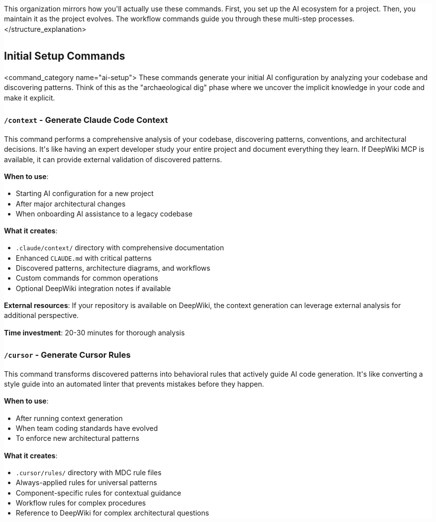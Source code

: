 This organization mirrors how you'll actually use these commands. First, you set up the AI ecosystem for a project. Then, you maintain it as the project evolves. The workflow commands guide you through these multi-step processes.
</structure_explanation>

## Initial Setup Commands

<command_category name="ai-setup">
These commands generate your initial AI configuration by analyzing your codebase and discovering patterns. Think of this as the "archaeological dig" phase where we uncover the implicit knowledge in your code and make it explicit.

### `/context` - Generate Claude Code Context

This command performs a comprehensive analysis of your codebase, discovering patterns, conventions, and architectural decisions. It's like having an expert developer study your entire project and document everything they learn. If DeepWiki MCP is available, it can provide external validation of discovered patterns.

**When to use**: 
- Starting AI configuration for a new project
- After major architectural changes
- When onboarding AI assistance to a legacy codebase

**What it creates**:
- `.claude/context/` directory with comprehensive documentation
- Enhanced `CLAUDE.md` with critical patterns
- Discovered patterns, architecture diagrams, and workflows
- Custom commands for common operations
- Optional DeepWiki integration notes if available

**External resources**: If your repository is available on DeepWiki, the context generation can leverage external analysis for additional perspective.

**Time investment**: 20-30 minutes for thorough analysis

### `/cursor` - Generate Cursor Rules

This command transforms discovered patterns into behavioral rules that actively guide AI code generation. It's like converting a style guide into an automated linter that prevents mistakes before they happen.

**When to use**: 
- After running context generation
- When team coding standards have evolved
- To enforce new architectural patterns

**What it creates**:
- `.cursor/rules/` directory with MDC rule files
- Always-applied rules for universal patterns
- Component-specific rules for contextual guidance
- Workflow rules for complex procedures
- Reference to DeepWiki for complex architectural questions
